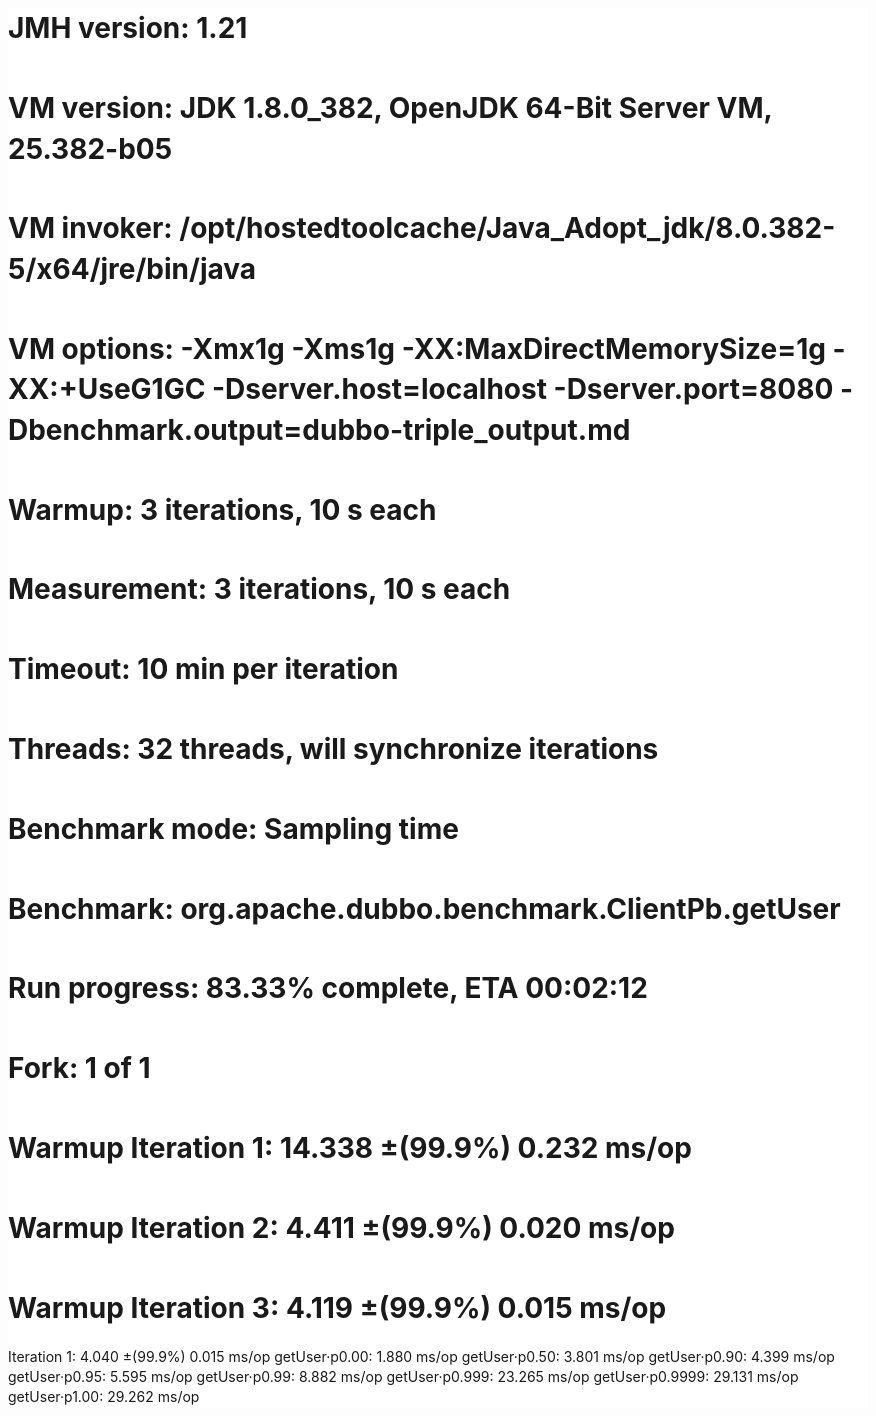 
# JMH version: 1.21
# VM version: JDK 1.8.0_382, OpenJDK 64-Bit Server VM, 25.382-b05
# VM invoker: /opt/hostedtoolcache/Java_Adopt_jdk/8.0.382-5/x64/jre/bin/java
# VM options: -Xmx1g -Xms1g -XX:MaxDirectMemorySize=1g -XX:+UseG1GC -Dserver.host=localhost -Dserver.port=8080 -Dbenchmark.output=dubbo-triple_output.md
# Warmup: 3 iterations, 10 s each
# Measurement: 3 iterations, 10 s each
# Timeout: 10 min per iteration
# Threads: 32 threads, will synchronize iterations
# Benchmark mode: Sampling time
# Benchmark: org.apache.dubbo.benchmark.ClientPb.getUser

# Run progress: 83.33% complete, ETA 00:02:12
# Fork: 1 of 1
# Warmup Iteration   1: 14.338 ±(99.9%) 0.232 ms/op
# Warmup Iteration   2: 4.411 ±(99.9%) 0.020 ms/op
# Warmup Iteration   3: 4.119 ±(99.9%) 0.015 ms/op
Iteration   1: 4.040 ±(99.9%) 0.015 ms/op
                 getUser·p0.00:   1.880 ms/op
                 getUser·p0.50:   3.801 ms/op
                 getUser·p0.90:   4.399 ms/op
                 getUser·p0.95:   5.595 ms/op
                 getUser·p0.99:   8.882 ms/op
                 getUser·p0.999:  23.265 ms/op
                 getUser·p0.9999: 29.131 ms/op
                 getUser·p1.00:   29.262 ms/op
